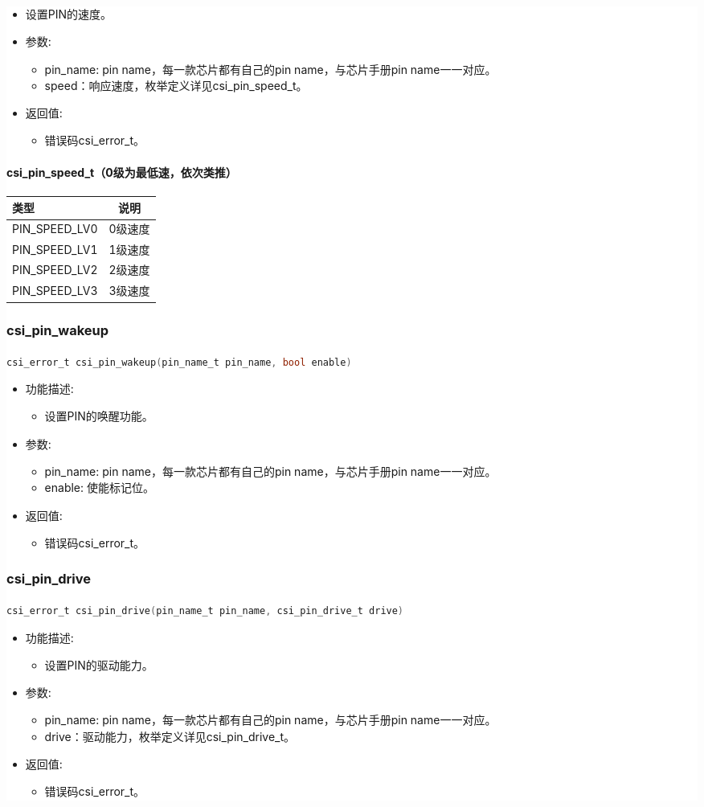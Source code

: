   -  设置PIN的速度。

- 参数:

  - pin_name: pin name，每一款芯片都有自己的pin name，与芯片手册pin name一一对应。
  - speed：响应速度，枚举定义详见csi_pin_speed_t。

- 返回值:

  - 错误码csi_error_t。

#### csi_pin_speed_t（0级为最低速，依次类推）

| 类型          | 说明    |
| :------------ | ------- |
| PIN_SPEED_LV0 | 0级速度 |
| PIN_SPEED_LV1 | 1级速度 |
| PIN_SPEED_LV2 | 2级速度 |
| PIN_SPEED_LV3 | 3级速度 |

### csi_pin_wakeup

```c
csi_error_t csi_pin_wakeup(pin_name_t pin_name, bool enable)
```

- 功能描述:

  -  设置PIN的唤醒功能。

- 参数:

  - pin_name: pin name，每一款芯片都有自己的pin name，与芯片手册pin name一一对应。
  - enable: 使能标记位。

- 返回值:

  - 错误码csi_error_t。

### csi_pin_drive

```c
csi_error_t csi_pin_drive(pin_name_t pin_name, csi_pin_drive_t drive)
```

- 功能描述:

  -  设置PIN的驱动能力。

- 参数:

  - pin_name: pin name，每一款芯片都有自己的pin name，与芯片手册pin name一一对应。
  - drive：驱动能力，枚举定义详见csi_pin_drive_t。

- 返回值:

  - 错误码csi_error_t。
